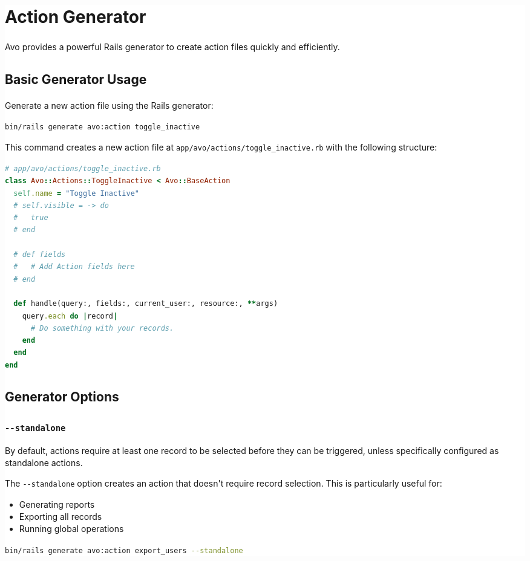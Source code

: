 

# Action Generator

Avo provides a powerful Rails generator to create action files quickly and efficiently.

## Basic Generator Usage

Generate a new action file using the Rails generator:

```bash
bin/rails generate avo:action toggle_inactive
```

This command creates a new action file at `app/avo/actions/toggle_inactive.rb` with the following structure:

```ruby
# app/avo/actions/toggle_inactive.rb
class Avo::Actions::ToggleInactive < Avo::BaseAction
  self.name = "Toggle Inactive"
  # self.visible = -> do
  #   true
  # end

  # def fields
  #   # Add Action fields here
  # end

  def handle(query:, fields:, current_user:, resource:, **args)
    query.each do |record|
      # Do something with your records.
    end
  end
end
```

## Generator Options

### `--standalone`

By default, actions require at least one record to be selected before they can be triggered, unless specifically configured as standalone actions.

The `--standalone` option creates an action that doesn't require record selection. This is particularly useful for:
- Generating reports
- Exporting all records
- Running global operations

```bash
bin/rails generate avo:action export_users --standalone
```
